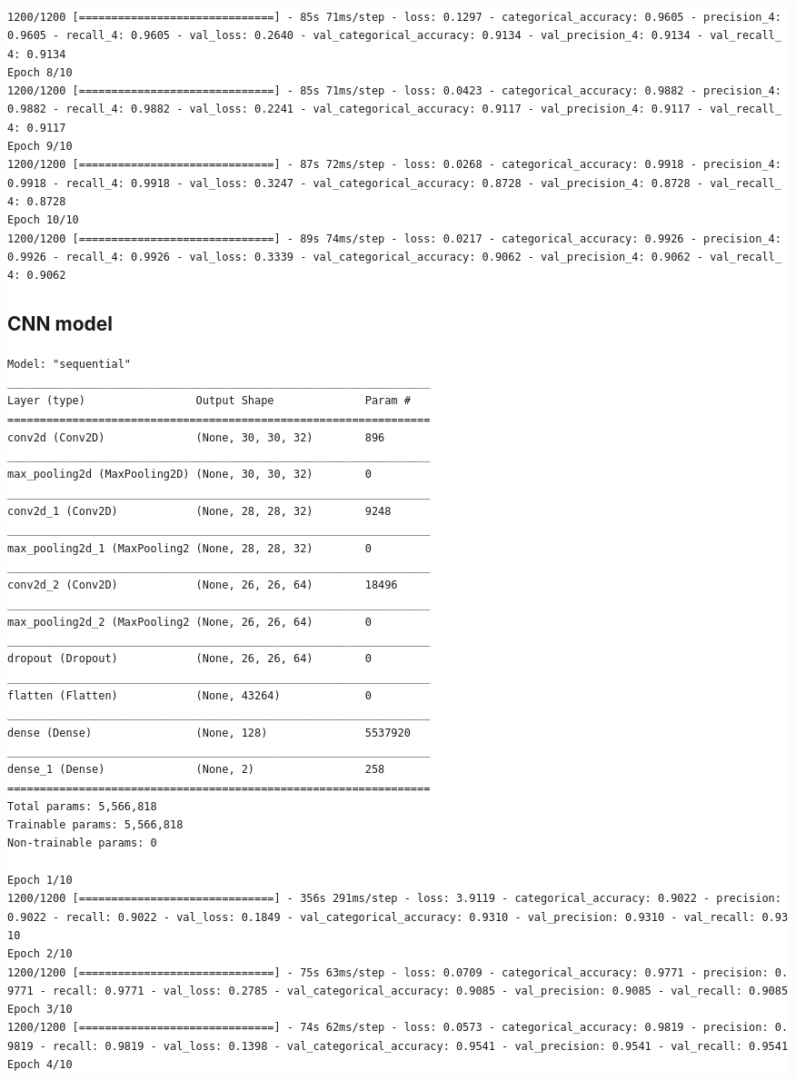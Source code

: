 ```
1200/1200 [==============================] - 85s 71ms/step - loss: 0.1297 - categorical_accuracy: 0.9605 - precision_4: 0.9605 - recall_4: 0.9605 - val_loss: 0.2640 - val_categorical_accuracy: 0.9134 - val_precision_4: 0.9134 - val_recall_4: 0.9134
Epoch 8/10
1200/1200 [==============================] - 85s 71ms/step - loss: 0.0423 - categorical_accuracy: 0.9882 - precision_4: 0.9882 - recall_4: 0.9882 - val_loss: 0.2241 - val_categorical_accuracy: 0.9117 - val_precision_4: 0.9117 - val_recall_4: 0.9117
Epoch 9/10
1200/1200 [==============================] - 87s 72ms/step - loss: 0.0268 - categorical_accuracy: 0.9918 - precision_4: 0.9918 - recall_4: 0.9918 - val_loss: 0.3247 - val_categorical_accuracy: 0.8728 - val_precision_4: 0.8728 - val_recall_4: 0.8728
Epoch 10/10
1200/1200 [==============================] - 89s 74ms/step - loss: 0.0217 - categorical_accuracy: 0.9926 - precision_4: 0.9926 - recall_4: 0.9926 - val_loss: 0.3339 - val_categorical_accuracy: 0.9062 - val_precision_4: 0.9062 - val_recall_4: 0.9062
```

## CNN model

```
Model: "sequential"
_________________________________________________________________
Layer (type)                 Output Shape              Param #   
=================================================================
conv2d (Conv2D)              (None, 30, 30, 32)        896       
_________________________________________________________________
max_pooling2d (MaxPooling2D) (None, 30, 30, 32)        0         
_________________________________________________________________
conv2d_1 (Conv2D)            (None, 28, 28, 32)        9248      
_________________________________________________________________
max_pooling2d_1 (MaxPooling2 (None, 28, 28, 32)        0         
_________________________________________________________________
conv2d_2 (Conv2D)            (None, 26, 26, 64)        18496     
_________________________________________________________________
max_pooling2d_2 (MaxPooling2 (None, 26, 26, 64)        0         
_________________________________________________________________
dropout (Dropout)            (None, 26, 26, 64)        0         
_________________________________________________________________
flatten (Flatten)            (None, 43264)             0         
_________________________________________________________________
dense (Dense)                (None, 128)               5537920   
_________________________________________________________________
dense_1 (Dense)              (None, 2)                 258       
=================================================================
Total params: 5,566,818
Trainable params: 5,566,818
Non-trainable params: 0

Epoch 1/10
1200/1200 [==============================] - 356s 291ms/step - loss: 3.9119 - categorical_accuracy: 0.9022 - precision: 0.9022 - recall: 0.9022 - val_loss: 0.1849 - val_categorical_accuracy: 0.9310 - val_precision: 0.9310 - val_recall: 0.9310
Epoch 2/10
1200/1200 [==============================] - 75s 63ms/step - loss: 0.0709 - categorical_accuracy: 0.9771 - precision: 0.9771 - recall: 0.9771 - val_loss: 0.2785 - val_categorical_accuracy: 0.9085 - val_precision: 0.9085 - val_recall: 0.9085
Epoch 3/10
1200/1200 [==============================] - 74s 62ms/step - loss: 0.0573 - categorical_accuracy: 0.9819 - precision: 0.9819 - recall: 0.9819 - val_loss: 0.1398 - val_categorical_accuracy: 0.9541 - val_precision: 0.9541 - val_recall: 0.9541
Epoch 4/10
```